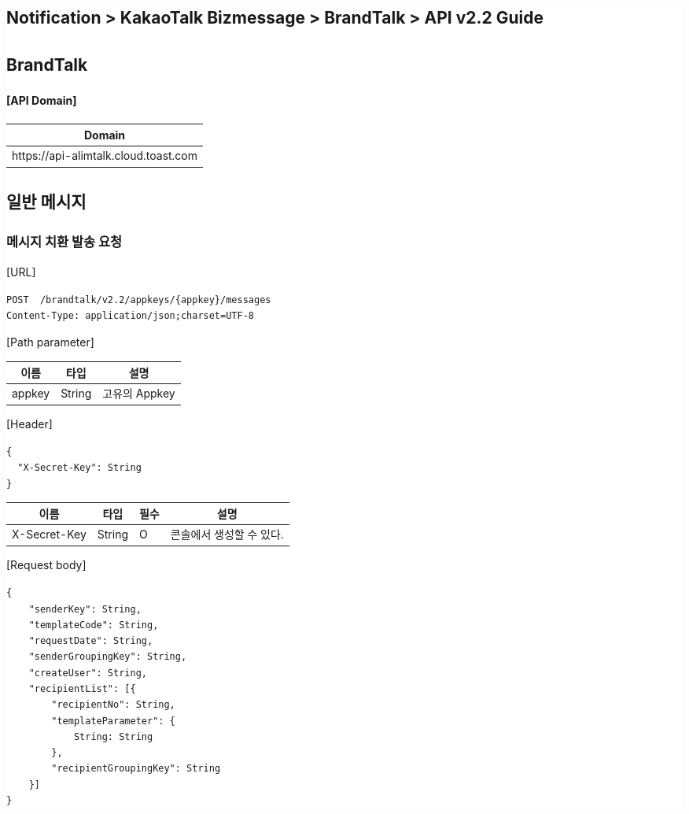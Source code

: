 ## Notification > KakaoTalk Bizmessage > BrandTalk > API v2.2 Guide

## BrandTalk

#### [API Domain]

<table>
<thead>
<tr>
<th>Domain</th>
</tr>
</thead>
<tbody>
<tr>
<td>https://api-alimtalk.cloud.toast.com</td>
</tr>
</tbody>
</table>

## 일반 메시지

### 메시지 치환 발송 요청

[URL]

```
POST  /brandtalk/v2.2/appkeys/{appkey}/messages
Content-Type: application/json;charset=UTF-8
```

[Path parameter]

| 이름 |	타입|	설명|
|---|---|---|
|appkey|	String|	고유의 Appkey|

[Header]
```
{
  "X-Secret-Key": String
}
```
| 이름 |	타입|	필수|	설명|
|---|---|---|---|
|X-Secret-Key|	String| O | 콘솔에서 생성할 수 있다.  |

[Request body]

```
{
    "senderKey": String,
    "templateCode": String,
    "requestDate": String,
    "senderGroupingKey": String,
    "createUser": String,
    "recipientList": [{
        "recipientNo": String,
        "templateParameter": {
            String: String
        },
        "recipientGroupingKey": String
    }]
}
```